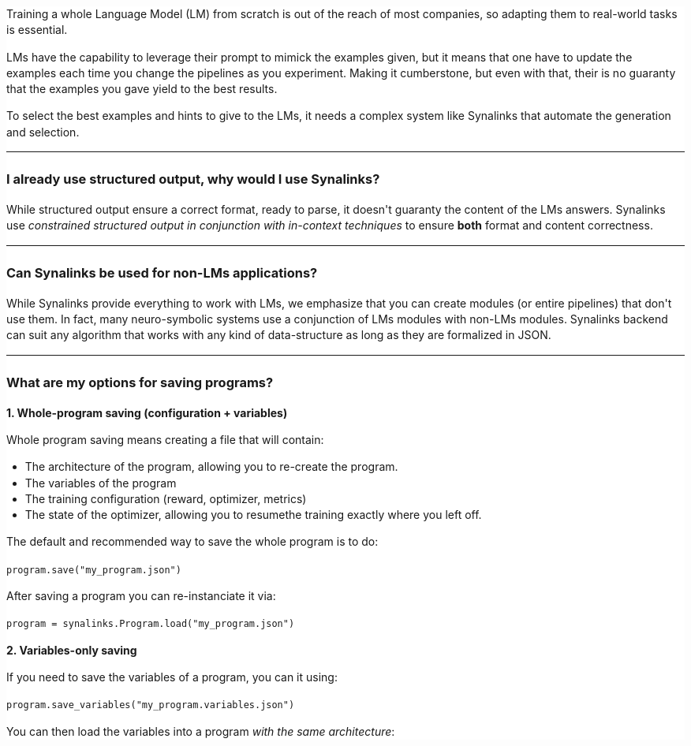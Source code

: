 Training a whole Language Model (LM) from scratch is out of the reach of most companies, so adapting them to real-world tasks is essential.

LMs have the capability to leverage their prompt to mimick the examples given, but it means that one have to update the examples each time you change the pipelines as you experiment. Making it cumberstone, but even with that, their is no guaranty that the examples you gave yield to the best results.

To select the best examples and hints to give to the LMs, it needs a complex system like Synalinks that automate the generation and selection.

---

### I already use structured output, why would I use Synalinks?

While structured output ensure a correct format, ready to parse, it doesn't guaranty the content of the LMs answers. Synalinks use *constrained structured output in conjunction with in-context techniques* to ensure **both** format and content correctness.

---

### Can Synalinks be used for non-LMs applications?

While Synalinks provide everything to work with LMs, we emphasize that you can create modules (or entire pipelines) that don't use them. In fact, many neuro-symbolic systems use a conjunction of LMs modules with non-LMs modules. Synalinks backend can suit any algorithm that works with any kind of data-structure as long as they are formalized in JSON.

---

### What are my options for saving programs?

**1. Whole-program saving (configuration + variables)**

Whole program saving means creating a file that will contain:

- The architecture of the program, allowing you to re-create the program.
- The variables of the program
- The training configuration (reward, optimizer, metrics)
- The state of the optimizer, allowing you to resumethe training exactly where you left off.

The default and recommended way to save the whole program is to do:

`program.save("my_program.json")`

After saving a program you can re-instanciate it via:

`program = synalinks.Program.load("my_program.json")`

**2. Variables-only saving**

If you need to save the variables of a program, you can it using:

`program.save_variables("my_program.variables.json")`

You can then load the variables into a program *with the same architecture*:
